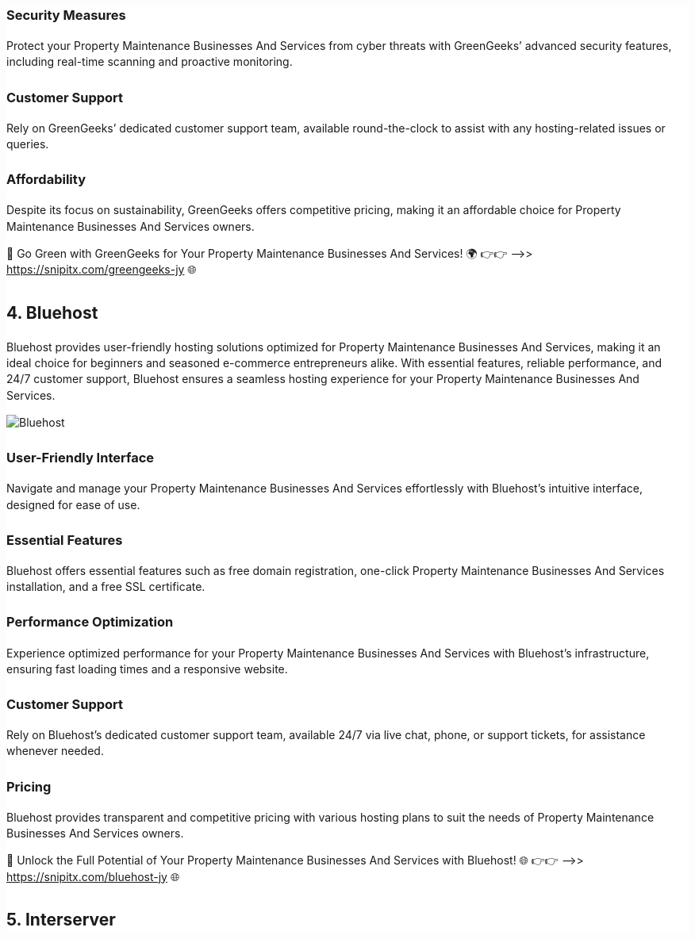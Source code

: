 ### Security Measures
Protect your Property Maintenance Businesses And Services from cyber threats with GreenGeeks’ advanced security features, including real-time scanning and proactive monitoring.

### Customer Support
Rely on GreenGeeks’ dedicated customer support team, available round-the-clock to assist with any hosting-related issues or queries.

### Affordability
Despite its focus on sustainability, GreenGeeks offers competitive pricing, making it an affordable choice for Property Maintenance Businesses And Services owners.

🌿 Go Green with GreenGeeks for Your Property Maintenance Businesses And Services! 🌍
👉👉 -->> https://snipitx.com/greengeeks-jy 🌐

## 4. Bluehost

Bluehost provides user-friendly hosting solutions optimized for Property Maintenance Businesses And Services, making it an ideal choice for beginners and seasoned e-commerce entrepreneurs alike. With essential features, reliable performance, and 24/7 customer support, Bluehost ensures a seamless hosting experience for your Property Maintenance Businesses And Services.

![Bluehost](https://i.imgur.com/PasFF9E.jpeg "Bluehost Hosting")

### User-Friendly Interface
Navigate and manage your Property Maintenance Businesses And Services effortlessly with Bluehost’s intuitive interface, designed for ease of use.

### Essential Features
Bluehost offers essential features such as free domain registration, one-click Property Maintenance Businesses And Services installation, and a free SSL certificate.

### Performance Optimization
Experience optimized performance for your Property Maintenance Businesses And Services with Bluehost’s infrastructure, ensuring fast loading times and a responsive website.

### Customer Support
Rely on Bluehost’s dedicated customer support team, available 24/7 via live chat, phone, or support tickets, for assistance whenever needed.

### Pricing
Bluehost provides transparent and competitive pricing with various hosting plans to suit the needs of Property Maintenance Businesses And Services owners.

🚀 Unlock the Full Potential of Your Property Maintenance Businesses And Services with Bluehost! 🌐
👉👉 -->> https://snipitx.com/bluehost-jy 🌐

## 5. Interserver

